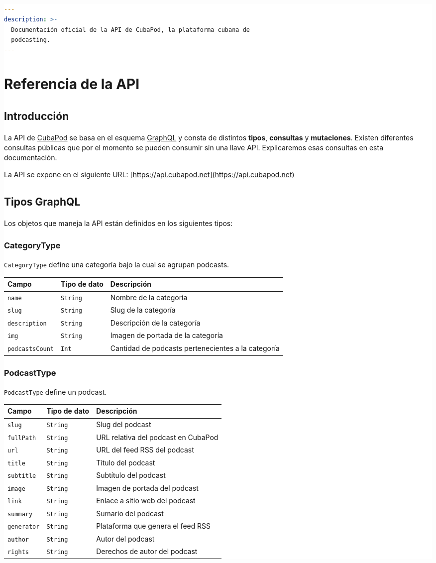 ```yaml
---
description: >-
  Documentación oficial de la API de CubaPod, la plataforma cubana de
  podcasting.
---
```


# Referencia de la API

## Introducción

La API de [CubaPod](https://cubapod.net) se basa en el esquema [GraphQL](https://graphql.org) y consta de distintos **tipos**, **consultas** y **mutaciones**. Existen diferentes consultas públicas que por el momento se pueden consumir sin una llave API. Explicaremos esas consultas en esta documentación.

La API se expone en el siguiente URL: [https://api.cubapod.net](https://api.cubapod.net)

## Tipos GraphQL

Los objetos que maneja la API están definidos en los siguientes tipos:

### CategoryType

`CategoryType` define una categoría bajo la cual se agrupan podcasts.

| Campo | Tipo de dato | Descripción |
| :--- | :--- | :--- |
| `name` | `String` | Nombre de la categoría |
| `slug` | `String` | Slug de la categoría |
| `description` | `String` | Descripción de la categoría |
| `img` | `String` | Imagen de portada de la categoría |
| `podcastsCount` | `Int` | Cantidad de podcasts pertenecientes a la categoría |

### PodcastType

`PodcastType` define un podcast.

| Campo | Tipo de dato | Descripción |
| :--- | :--- | :--- |
| `slug` | `String` | Slug del podcast |
| `fullPath` | `String` | URL relativa del podcast en CubaPod |
| `url` | `String` | URL del feed RSS del podcast |
| `title` | `String` | Título del podcast |
| `subtitle` | `String` | Subtítulo del podcast |
| `image` | `String` | Imagen de portada del podcast |
| `link` | `String` | Enlace a sitio web del podcast |
| `summary` | `String` | Sumario del podcast |
| `generator` | `String` | Plataforma que genera el feed RSS |
| `author` | `String` | Autor del podcast |
| `rights` | `String` | Derechos de autor del podcast |